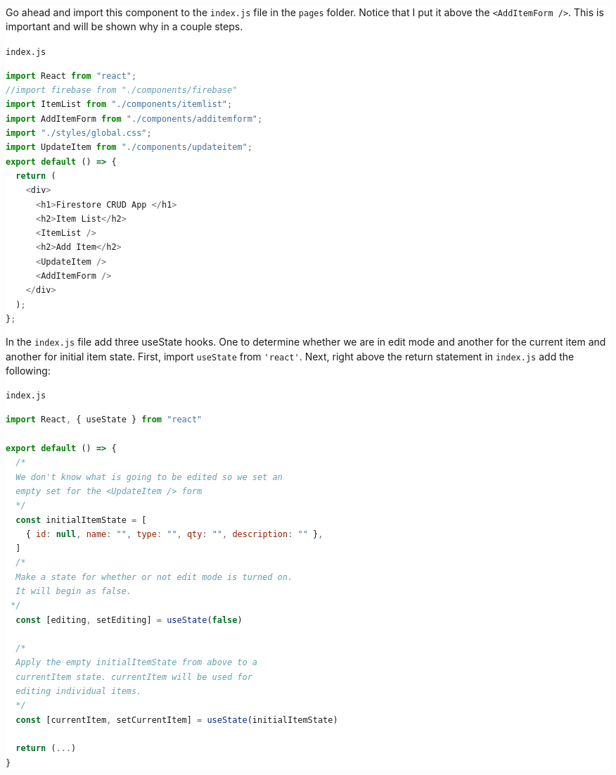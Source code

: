 Go ahead and import this component to the `index.js` file in the `pages` folder. Notice that I put it above the `<AddItemForm />`. This is important and will be shown why in a couple steps.

`index.js`

```javascript
import React from "react";
//import firebase from "./components/firebase"
import ItemList from "./components/itemlist";
import AddItemForm from "./components/additemform";
import "./styles/global.css";
import UpdateItem from "./components/updateitem";
export default () => {
  return (
    <div>
      <h1>Firestore CRUD App </h1>
      <h2>Item List</h2>
      <ItemList />
      <h2>Add Item</h2>
      <UpdateItem />
      <AddItemForm />
    </div>
  );
};
```

In the `index.js` file add three useState hooks. One to determine whether we are in edit mode and another for the current item and another for initial item state. First, import `useState` from `'react'`. Next, right above the return statement in `index.js` add the following:

`index.js`

```javascript
import React, { useState } from "react"

export default () => {
  /*
  We don't know what is going to be edited so we set an
  empty set for the <UpdateItem /> form
  */
  const initialItemState = [
    { id: null, name: "", type: "", qty: "", description: "" },
  ]
  /*
  Make a state for whether or not edit mode is turned on.
  It will begin as false.
 */
  const [editing, setEditing] = useState(false)

  /*
  Apply the empty initialItemState from above to a
  currentItem state. currentItem will be used for
  editing individual items.
  */
  const [currentItem, setCurrentItem] = useState(initialItemState)

  return (...)
}
```
